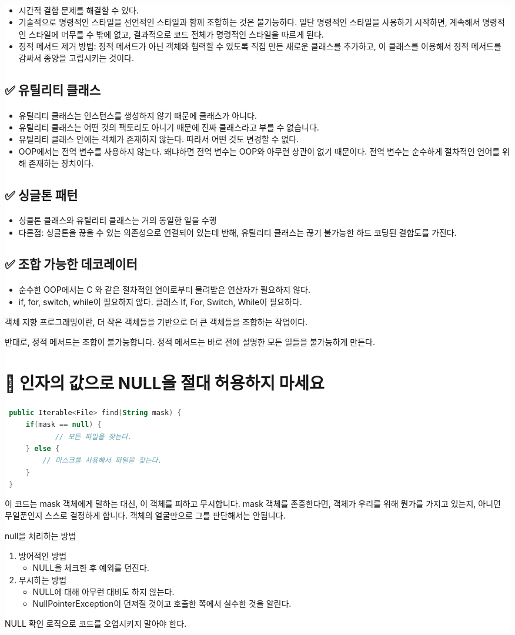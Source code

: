    - 시간적 결합 문제를 해결할 수 있다.
   - 기술적으로 명령적인 스타일을 선언적인 스타일과 함께 조합하는 것은 불가능하다. 일단 명령적인 스타일을 사용하기 시작하면, 계속해서 명령적인 스타일에 머무를 수 밖에 없고, 결과적으로 코드 전체가 명령적인 스타일을 따르게 된다.
   - 정적 메서드 제거 방법: 정적 메서드가 아닌 객체와 협력할 수 있도록 직접 만든 새로운 클래스를 추가하고, 이 클래스를 이용해서 정적 메서드를 감싸서 종양을 고립시키는 것이다.

## ✅ 유틸리티 클래스

- 유틸리티 클래스는 인스턴스를 생성하지 않기 때문에 클래스가 아니다.
- 유틸리티 클래스는 어떤 것의 팩토리도 아니기 때문에 진짜 클래스라고 부를 수 없습니다.
- 유틸리티 클래스 안에는 객체가 존재하지 않는다. 따라서 어떤 것도 변경할 수 없다.
- OOP에서는 전역 변수를 사용하지 않는다. 왜냐하면 전역 변수는 OOP와 아무런 상관이 없기 때문이다. 전역 변수는 순수하게 절차적인 언어를 위해 존재하는 장치이다.

## ✅ 싱글톤 패턴

- 싱클톤 클래스와 유틸리티 클래스는 거의 동일한 일을 수행
- 다른점: 싱글톤을 끊을 수 있는 의존성으로 연결되어 있는데 반해, 유틸리티 클래스는 끊기 불가능한 하드 코딩된 결합도를 가진다.

## ✅ 조합 가능한 데코레이터

- 순수한 OOP에서는 C 와 같은 절차적인 언어로부터 물려받은 연산자가 필요하지 않다.
- if, for, switch, while이 필요하지 않다. 클래스 If, For, Switch, While이 필요하다.

객체 지향 프로그래밍이란, 더 작은 객체들을 기반으로 더 큰 객체들을 조합하는 작업이다.

반대로, 정적 메서드는 조합이 불가능합니다. 정적 메서드는 바로 전에 설명한 모든 일들을 불가능하게 만든다.

# 📌 인자의 값으로 NULL을 절대 허용하지 마세요

```kotlin
 public Iterable<File> find(String mask) {
	 if(mask == null) {
			// 모든 파일을 찾는다.
	 } else {
		 // 마스크를 사용해서 파일을 찾는다.
	 }
 }

```

이 코드는 mask 객체에게 말하는 대신, 이 객체를 피하고 무시합니다. mask 객체를 존중한다면, 객체가 우리를 위해 뭔가를 가지고 있는지, 아니면 무일푼인지 스스로 결정하게 합니다. 객체의 얼굴만으로 그를 판단해서는 안됩니다.

null을 처리하는 방법

1. 방어적인 방법
   - NULL을 체크한 후 예외를 던진다.
2. 무시하는 방법
   - NULL에 대해 아무런 대비도 하지 않는다.
   - NullPointerException이 던져질 것이고 호출한 쪽에서 실수한 것을 알린다.

NULL 확인 로직으로 코드를 오염시키지 말아야 한다.
